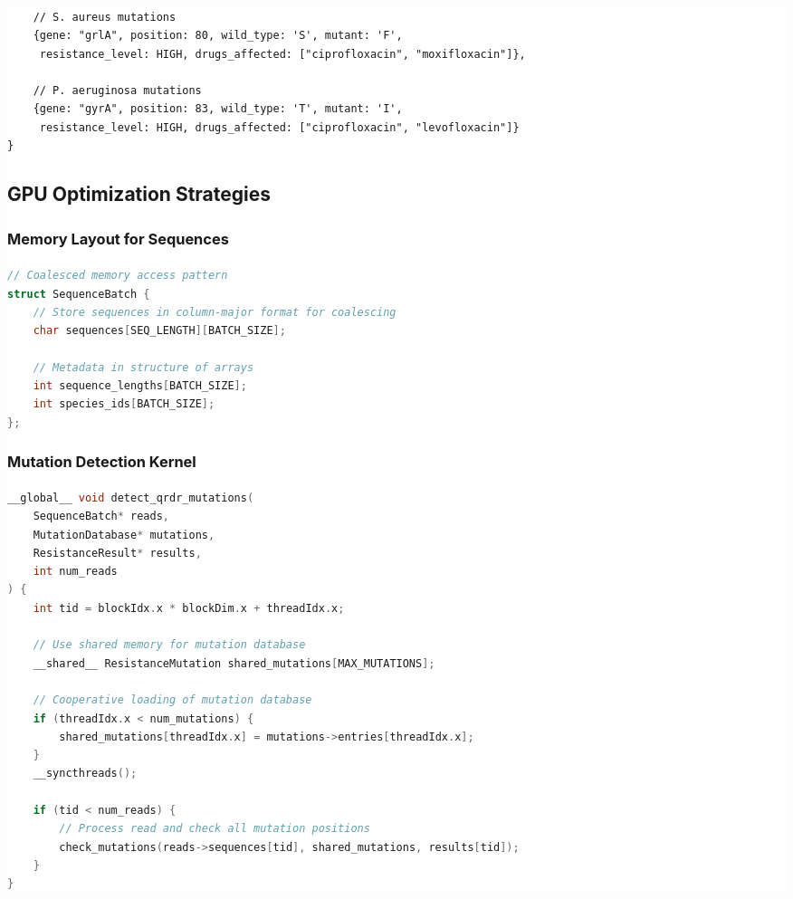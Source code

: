 ```biogpu
    // S. aureus mutations
    {gene: "grlA", position: 80, wild_type: 'S', mutant: 'F',
     resistance_level: HIGH, drugs_affected: ["ciprofloxacin", "moxifloxacin"]},
    
    // P. aeruginosa mutations
    {gene: "gyrA", position: 83, wild_type: 'T', mutant: 'I',
     resistance_level: HIGH, drugs_affected: ["ciprofloxacin", "levofloxacin"]}
}
```

## GPU Optimization Strategies

### Memory Layout for Sequences
```cpp
// Coalesced memory access pattern
struct SequenceBatch {
    // Store sequences in column-major format for coalescing
    char sequences[SEQ_LENGTH][BATCH_SIZE];  
    
    // Metadata in structure of arrays
    int sequence_lengths[BATCH_SIZE];
    int species_ids[BATCH_SIZE];
};
```

### Mutation Detection Kernel
```cpp
__global__ void detect_qrdr_mutations(
    SequenceBatch* reads,
    MutationDatabase* mutations,
    ResistanceResult* results,
    int num_reads
) {
    int tid = blockIdx.x * blockDim.x + threadIdx.x;
    
    // Use shared memory for mutation database
    __shared__ ResistanceMutation shared_mutations[MAX_MUTATIONS];
    
    // Cooperative loading of mutation database
    if (threadIdx.x < num_mutations) {
        shared_mutations[threadIdx.x] = mutations->entries[threadIdx.x];
    }
    __syncthreads();
    
    if (tid < num_reads) {
        // Process read and check all mutation positions
        check_mutations(reads->sequences[tid], shared_mutations, results[tid]);
    }
}
```
